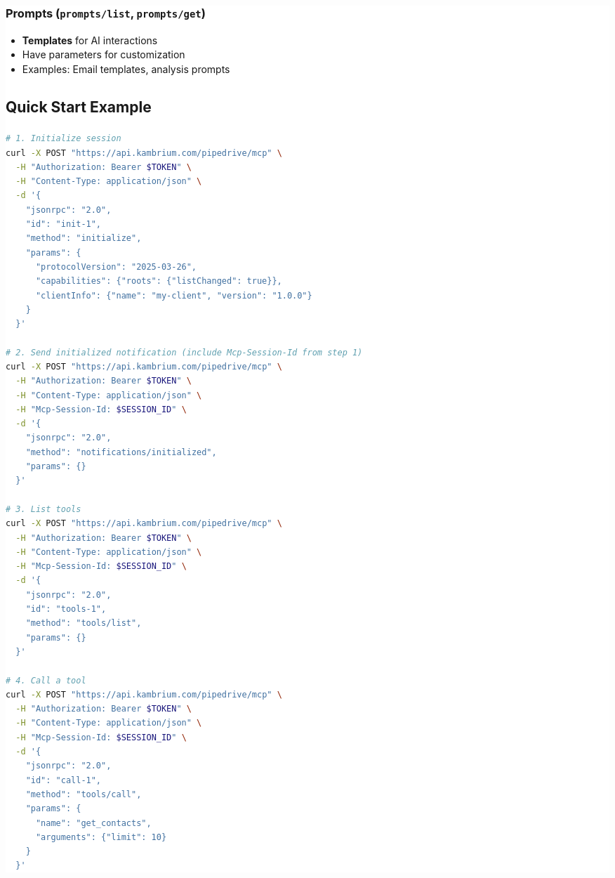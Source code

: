 ### Prompts (`prompts/list`, `prompts/get`)

- **Templates** for AI interactions
- Have parameters for customization
- Examples: Email templates, analysis prompts

## Quick Start Example

```bash
# 1. Initialize session
curl -X POST "https://api.kambrium.com/pipedrive/mcp" \
  -H "Authorization: Bearer $TOKEN" \
  -H "Content-Type: application/json" \
  -d '{
    "jsonrpc": "2.0",
    "id": "init-1",
    "method": "initialize",
    "params": {
      "protocolVersion": "2025-03-26",
      "capabilities": {"roots": {"listChanged": true}},
      "clientInfo": {"name": "my-client", "version": "1.0.0"}
    }
  }'

# 2. Send initialized notification (include Mcp-Session-Id from step 1)
curl -X POST "https://api.kambrium.com/pipedrive/mcp" \
  -H "Authorization: Bearer $TOKEN" \
  -H "Content-Type: application/json" \
  -H "Mcp-Session-Id: $SESSION_ID" \
  -d '{
    "jsonrpc": "2.0",
    "method": "notifications/initialized",
    "params": {}
  }'

# 3. List tools
curl -X POST "https://api.kambrium.com/pipedrive/mcp" \
  -H "Authorization: Bearer $TOKEN" \
  -H "Content-Type: application/json" \
  -H "Mcp-Session-Id: $SESSION_ID" \
  -d '{
    "jsonrpc": "2.0",
    "id": "tools-1",
    "method": "tools/list",
    "params": {}
  }'

# 4. Call a tool
curl -X POST "https://api.kambrium.com/pipedrive/mcp" \
  -H "Authorization: Bearer $TOKEN" \
  -H "Content-Type: application/json" \
  -H "Mcp-Session-Id: $SESSION_ID" \
  -d '{
    "jsonrpc": "2.0",
    "id": "call-1",
    "method": "tools/call",
    "params": {
      "name": "get_contacts",
      "arguments": {"limit": 10}
    }
  }'
```
